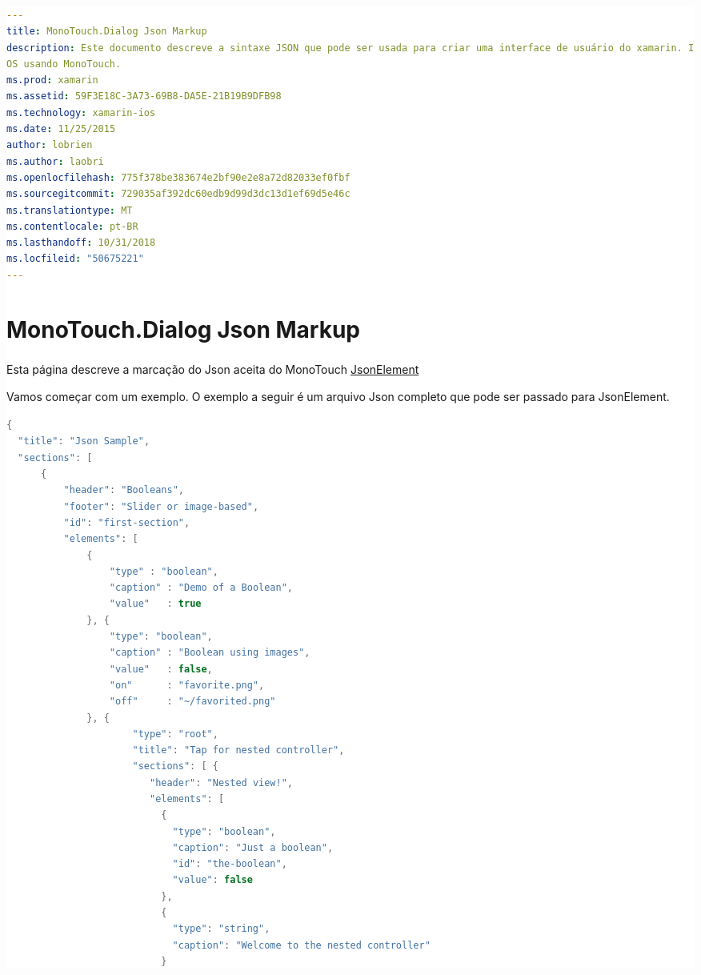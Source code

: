 ```yaml
---
title: MonoTouch.Dialog Json Markup
description: Este documento descreve a sintaxe JSON que pode ser usada para criar uma interface de usuário do xamarin. IOS usando MonoTouch.
ms.prod: xamarin
ms.assetid: 59F3E18C-3A73-69B8-DA5E-21B19B9DFB98
ms.technology: xamarin-ios
ms.date: 11/25/2015
author: lobrien
ms.author: laobri
ms.openlocfilehash: 775f378be383674e2bf90e2e8a72d82033ef0fbf
ms.sourcegitcommit: 729035af392dc60edb9d99d3dc13d1ef69d5e46c
ms.translationtype: MT
ms.contentlocale: pt-BR
ms.lasthandoff: 10/31/2018
ms.locfileid: "50675221"
---
```

# <a name="monotouchdialog-json-markup"></a>MonoTouch.Dialog Json Markup

Esta página descreve a marcação do Json aceita do MonoTouch [JsonElement](https://developer.xamarin.com/api/type/MonoTouch.Dialog.JsonElement/)

Vamos começar com um exemplo. O exemplo a seguir é um arquivo Json completo que pode ser passado para JsonElement.

```csharp
{     
  "title": "Json Sample",
  "sections": [ 
      {
          "header": "Booleans",
          "footer": "Slider or image-based",
          "id": "first-section",
          "elements": [
              { 
                  "type" : "boolean",
                  "caption" : "Demo of a Boolean",
                  "value"   : true
              }, {
                  "type": "boolean",
                  "caption" : "Boolean using images",
                  "value"   : false,
                  "on"      : "favorite.png",
                  "off"     : "~/favorited.png"
              }, {
                      "type": "root",
                      "title": "Tap for nested controller",
                      "sections": [ {
                         "header": "Nested view!",
                         "elements": [
                           {
                             "type": "boolean",
                             "caption": "Just a boolean",
                             "id": "the-boolean",
                             "value": false
                           },
                           {
                             "type": "string",
                             "caption": "Welcome to the nested controller"
                           }
```